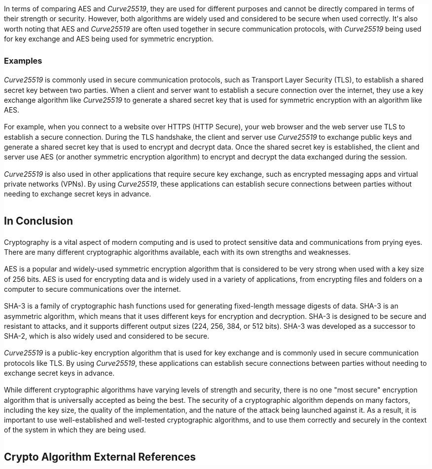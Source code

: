 In terms of comparing AES and _Curve25519_, they are used for different purposes and cannot be directly compared in terms of their strength or security. However, both algorithms are widely used and considered to be secure when used correctly. It's also worth noting that AES and _Curve25519_ are often used together in secure communication protocols, with _Curve25519_ being used for key exchange and AES being used for symmetric encryption.

### Examples

_Curve25519_ is commonly used in secure communication protocols, such as Transport Layer Security (TLS), to establish a shared secret key between two parties. When a client and server want to establish a secure connection over the internet, they use a key exchange algorithm like _Curve25519_ to generate a shared secret key that is used for symmetric encryption with an algorithm like AES.

For example, when you connect to a website over HTTPS (HTTP Secure), your web browser and the web server use TLS to establish a secure connection. During the TLS handshake, the client and server use _Curve25519_ to exchange public keys and generate a shared secret key that is used to encrypt and decrypt data. Once the shared secret key is established, the client and server use AES (or another symmetric encryption algorithm) to encrypt and decrypt the data exchanged during the session.

_Curve25519_ is also used in other applications that require secure key exchange, such as encrypted messaging apps and virtual private networks (VPNs). By using _Curve25519_, these applications can establish secure connections between parties without needing to exchange secret keys in advance.

## In Conclusion

Cryptography is a vital aspect of modern computing and is used to protect sensitive data and communications from prying eyes. There are many different cryptographic algorithms available, each with its own strengths and weaknesses.

AES is a popular and widely-used symmetric encryption algorithm that is considered to be very strong when used with a key size of 256 bits. AES is used for encrypting data and is widely used in a variety of applications, from encrypting files and folders on a computer to secure communications over the internet.

SHA-3 is a family of cryptographic hash functions used for generating fixed-length message digests of data. SHA-3 is an asymmetric algorithm, which means that it uses different keys for encryption and decryption. SHA-3 is designed to be secure and resistant to attacks, and it supports different output sizes (224, 256, 384, or 512 bits). SHA-3 was developed as a successor to SHA-2, which is also widely used and considered to be secure.

_Curve25519_ is a public-key encryption algorithm that is used for key exchange and is commonly used in secure communication protocols like TLS. By using _Curve25519_, these applications can establish secure connections between parties without needing to exchange secret keys in advance.

While different cryptographic algorithms have varying levels of strength and security, there is no one "most secure" encryption algorithm that is universally accepted as being the best. The security of a cryptographic algorithm depends on many factors, including the key size, the quality of the implementation, and the nature of the attack being launched against it. As a result, it is important to use well-established and well-tested cryptographic algorithms, and to use them correctly and securely in the context of the system in which they are being used.


## Crypto Algorithm External References
